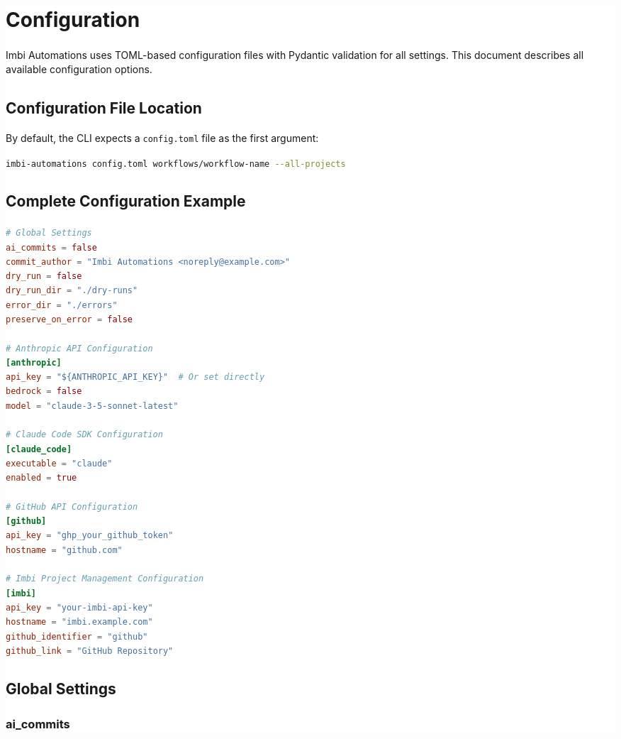 # Configuration

Imbi Automations uses TOML-based configuration files with Pydantic validation for all settings. This document describes all available configuration options.

## Configuration File Location

By default, the CLI expects a `config.toml` file as the first argument:

```bash
imbi-automations config.toml workflows/workflow-name --all-projects
```

## Complete Configuration Example

```toml
# Global Settings
ai_commits = false
commit_author = "Imbi Automations <noreply@example.com>"
dry_run = false
dry_run_dir = "./dry-runs"
error_dir = "./errors"
preserve_on_error = false

# Anthropic API Configuration
[anthropic]
api_key = "${ANTHROPIC_API_KEY}"  # Or set directly
bedrock = false
model = "claude-3-5-sonnet-latest"

# Claude Code SDK Configuration
[claude_code]
executable = "claude"
enabled = true

# GitHub API Configuration
[github]
api_key = "ghp_your_github_token"
hostname = "github.com"

# Imbi Project Management Configuration
[imbi]
api_key = "your-imbi-api-key"
hostname = "imbi.example.com"
github_identifier = "github"
github_link = "GitHub Repository"
```

## Global Settings

### ai_commits
